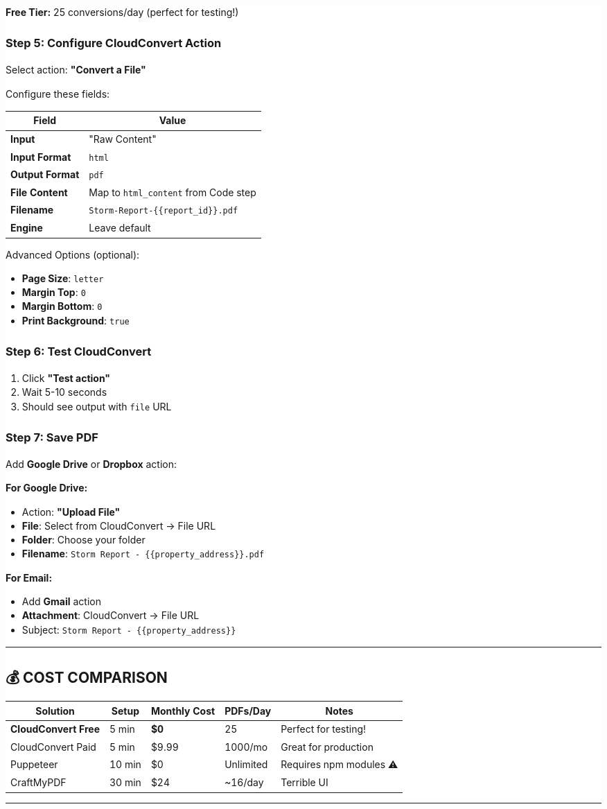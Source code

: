 **Free Tier:** 25 conversions/day (perfect for testing!)

### Step 5: Configure CloudConvert Action

Select action: **"Convert a File"**

Configure these fields:

| Field | Value |
|-------|-------|
| **Input** | "Raw Content" |
| **Input Format** | `html` |
| **Output Format** | `pdf` |
| **File Content** | Map to `html_content` from Code step |
| **Filename** | `Storm-Report-{{report_id}}.pdf` |
| **Engine** | Leave default |

Advanced Options (optional):
- **Page Size**: `letter`
- **Margin Top**: `0`
- **Margin Bottom**: `0`
- **Print Background**: `true`

### Step 6: Test CloudConvert

1. Click **"Test action"**
2. Wait 5-10 seconds
3. Should see output with `file` URL

### Step 7: Save PDF

Add **Google Drive** or **Dropbox** action:

**For Google Drive:**
- Action: **"Upload File"**
- **File**: Select from CloudConvert → File URL
- **Folder**: Choose your folder
- **Filename**: `Storm Report - {{property_address}}.pdf`

**For Email:**
- Add **Gmail** action
- **Attachment**: CloudConvert → File URL
- Subject: `Storm Report - {{property_address}}`

---

## 💰 COST COMPARISON

| Solution | Setup | Monthly Cost | PDFs/Day | Notes |
|----------|-------|--------------|----------|-------|
| **CloudConvert Free** | 5 min | **$0** | 25 | Perfect for testing! |
| CloudConvert Paid | 5 min | $9.99 | 1000/mo | Great for production |
| Puppeteer | 10 min | $0 | Unlimited | Requires npm modules ⚠️ |
| CraftMyPDF | 30 min | $24 | ~16/day | Terrible UI |

---